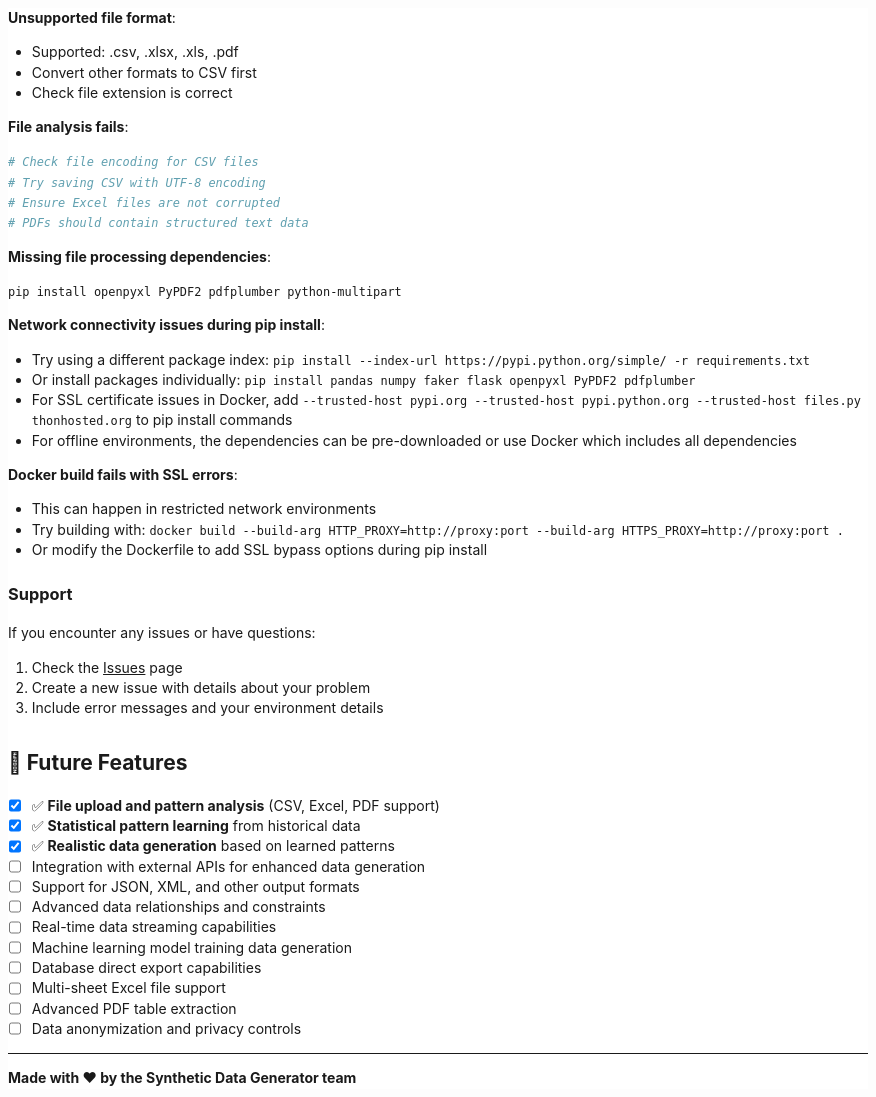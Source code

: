 **Unsupported file format**:
- Supported: .csv, .xlsx, .xls, .pdf
- Convert other formats to CSV first
- Check file extension is correct

**File analysis fails**:
```bash
# Check file encoding for CSV files
# Try saving CSV with UTF-8 encoding
# Ensure Excel files are not corrupted
# PDFs should contain structured text data
```

**Missing file processing dependencies**:
```bash
pip install openpyxl PyPDF2 pdfplumber python-multipart
```

**Network connectivity issues during pip install**:
- Try using a different package index: `pip install --index-url https://pypi.python.org/simple/ -r requirements.txt`
- Or install packages individually: `pip install pandas numpy faker flask openpyxl PyPDF2 pdfplumber`
- For SSL certificate issues in Docker, add `--trusted-host pypi.org --trusted-host pypi.python.org --trusted-host files.pythonhosted.org` to pip install commands
- For offline environments, the dependencies can be pre-downloaded or use Docker which includes all dependencies

**Docker build fails with SSL errors**:
- This can happen in restricted network environments
- Try building with: `docker build --build-arg HTTP_PROXY=http://proxy:port --build-arg HTTPS_PROXY=http://proxy:port .`
- Or modify the Dockerfile to add SSL bypass options during pip install

### Support

If you encounter any issues or have questions:
1. Check the [Issues](https://github.com/sushasru/SyntheticDataGenerator/issues) page
2. Create a new issue with details about your problem
3. Include error messages and your environment details

## 🔮 Future Features

- [x] ✅ **File upload and pattern analysis** (CSV, Excel, PDF support)
- [x] ✅ **Statistical pattern learning** from historical data  
- [x] ✅ **Realistic data generation** based on learned patterns
- [ ] Integration with external APIs for enhanced data generation
- [ ] Support for JSON, XML, and other output formats
- [ ] Advanced data relationships and constraints
- [ ] Real-time data streaming capabilities
- [ ] Machine learning model training data generation
- [ ] Database direct export capabilities
- [ ] Multi-sheet Excel file support
- [ ] Advanced PDF table extraction
- [ ] Data anonymization and privacy controls

---

**Made with ❤️ by the Synthetic Data Generator team**